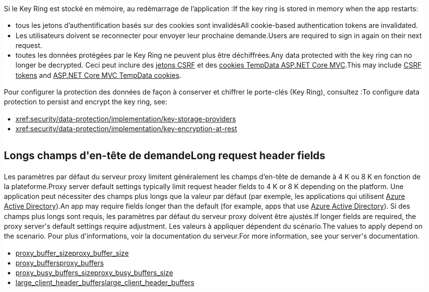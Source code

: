 <span data-ttu-id="9b24b-233">Si le Key Ring est stocké en mémoire, au redémarrage de l’application :</span><span class="sxs-lookup"><span data-stu-id="9b24b-233">If the key ring is stored in memory when the app restarts:</span></span>

* <span data-ttu-id="9b24b-234">tous les jetons d’authentification basés sur des cookies sont invalidés</span><span class="sxs-lookup"><span data-stu-id="9b24b-234">All cookie-based authentication tokens are invalidated.</span></span>
* <span data-ttu-id="9b24b-235">Les utilisateurs doivent se reconnecter pour envoyer leur prochaine demande.</span><span class="sxs-lookup"><span data-stu-id="9b24b-235">Users are required to sign in again on their next request.</span></span>
* <span data-ttu-id="9b24b-236">toutes les données protégées par le Key Ring ne peuvent plus être déchiffrées.</span><span class="sxs-lookup"><span data-stu-id="9b24b-236">Any data protected with the key ring can no longer be decrypted.</span></span> <span data-ttu-id="9b24b-237">Ceci peut inclure des [jetons CSRF](xref:security/anti-request-forgery#aspnet-core-antiforgery-configuration) et des [cookies TempData ASP.NET Core MVC](xref:fundamentals/app-state#tempdata).</span><span class="sxs-lookup"><span data-stu-id="9b24b-237">This may include [CSRF tokens](xref:security/anti-request-forgery#aspnet-core-antiforgery-configuration) and [ASP.NET Core MVC TempData cookies](xref:fundamentals/app-state#tempdata).</span></span>

<span data-ttu-id="9b24b-238">Pour configurer la protection des données de façon à conserver et chiffrer le porte-clés (Key Ring), consultez :</span><span class="sxs-lookup"><span data-stu-id="9b24b-238">To configure data protection to persist and encrypt the key ring, see:</span></span>

* <xref:security/data-protection/implementation/key-storage-providers>
* <xref:security/data-protection/implementation/key-encryption-at-rest>

## <a name="long-request-header-fields"></a><span data-ttu-id="9b24b-239">Longs champs d'en-tête de demande</span><span class="sxs-lookup"><span data-stu-id="9b24b-239">Long request header fields</span></span>

<span data-ttu-id="9b24b-240">Les paramètres par défaut du serveur proxy limitent généralement les champs d’en-tête de demande à 4 K ou 8 K en fonction de la plateforme.</span><span class="sxs-lookup"><span data-stu-id="9b24b-240">Proxy server default settings typically limit request header fields to 4 K or 8 K depending on the platform.</span></span> <span data-ttu-id="9b24b-241">Une application peut nécessiter des champs plus longs que la valeur par défaut (par exemple, les applications qui utilisent [Azure Active Directory](https://azure.microsoft.com/services/active-directory/)).</span><span class="sxs-lookup"><span data-stu-id="9b24b-241">An app may require fields longer than the default (for example, apps that use [Azure Active Directory](https://azure.microsoft.com/services/active-directory/)).</span></span> <span data-ttu-id="9b24b-242">Si des champs plus longs sont requis, les paramètres par défaut du serveur proxy doivent être ajustés.</span><span class="sxs-lookup"><span data-stu-id="9b24b-242">If longer fields are required, the proxy server's default settings require adjustment.</span></span> <span data-ttu-id="9b24b-243">Les valeurs à appliquer dépendent du scénario.</span><span class="sxs-lookup"><span data-stu-id="9b24b-243">The values to apply depend on the scenario.</span></span> <span data-ttu-id="9b24b-244">Pour plus d'informations, voir la documentation du serveur.</span><span class="sxs-lookup"><span data-stu-id="9b24b-244">For more information, see your server's documentation.</span></span>

* [<span data-ttu-id="9b24b-245">proxy_buffer_size</span><span class="sxs-lookup"><span data-stu-id="9b24b-245">proxy_buffer_size</span></span>](https://nginx.org/docs/http/ngx_http_proxy_module.html#proxy_buffer_size)
* [<span data-ttu-id="9b24b-246">proxy_buffers</span><span class="sxs-lookup"><span data-stu-id="9b24b-246">proxy_buffers</span></span>](https://nginx.org/docs/http/ngx_http_proxy_module.html#proxy_buffers)
* [<span data-ttu-id="9b24b-247">proxy_busy_buffers_size</span><span class="sxs-lookup"><span data-stu-id="9b24b-247">proxy_busy_buffers_size</span></span>](https://nginx.org/docs/http/ngx_http_proxy_module.html#proxy_busy_buffers_size)
* [<span data-ttu-id="9b24b-248">large_client_header_buffers</span><span class="sxs-lookup"><span data-stu-id="9b24b-248">large_client_header_buffers</span></span>](https://nginx.org/docs/http/ngx_http_core_module.html#large_client_header_buffers)
